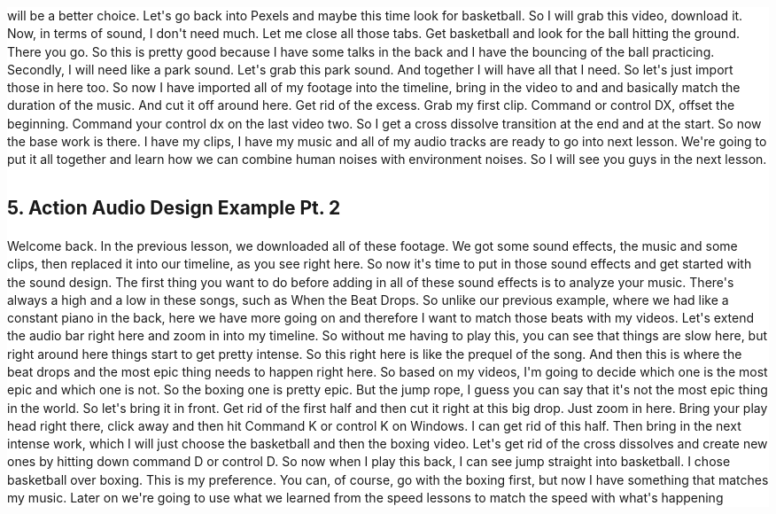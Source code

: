 will be a better choice.
Let's go back into Pexels and maybe this time look for basketball.
So I will grab this video, download it.
Now, in terms of sound, I don't need much.
Let me close all those tabs.
Get basketball and look for the ball hitting the ground.
There you go.
So this is pretty good because I have some talks in the back and I have the bouncing of the ball practicing.
Secondly, I will need like a park sound.
Let's grab this park sound.
And together I will have all that I need.
So let's just import those in here too.
So now I have imported all of my footage into the timeline, bring in the video to and and basically
match the duration of the music.
And cut it off around here.
Get rid of the excess.
Grab my first clip.
Command or control DX, offset the beginning.
Command your control dx on the last video two.
So I get a cross dissolve transition at the end and at the start.
So now the base work is there.
I have my clips, I have my music and all of my audio tracks are ready to go into next lesson.
We're going to put it all together and learn how we can combine human noises with environment noises.
So I will see you guys in the next lesson.


## 5. Action Audio Design Example Pt. 2

Welcome back.
In the previous lesson, we downloaded all of these footage.
We got some sound effects, the music and some clips, then replaced it into our timeline, as you see
right here.
So now it's time to put in those sound effects and get started with the sound design.
The first thing you want to do before adding in all of these sound effects is to analyze your music.
There's always a high and a low in these songs, such as When the Beat Drops.
So unlike our previous example, where we had like a constant piano in the back, here we have more
going on and therefore I want to match those beats with my videos.
Let's extend the audio bar right here and zoom in into my timeline.
So without me having to play this, you can see that things are slow here, but right around here things
start to get pretty intense.
So this right here is like the prequel of the song.
And then this is where the beat drops and the most epic thing needs to happen right here.
So based on my videos, I'm going to decide which one is the most epic and which one is not.
So the boxing one is pretty epic.
But the jump rope, I guess you can say that it's not the most epic thing in the world.
So let's bring it in front.
Get rid of the first half and then cut it right at this big drop.
Just zoom in here.
Bring your play head right there, click away and then hit Command K or control K on Windows.
I can get rid of this half.
Then bring in the next intense work, which I will just choose the basketball and then the boxing video.
Let's get rid of the cross dissolves and create new ones by hitting down command D or control D.
So now when I play this back,
I can see jump straight into basketball.
I chose basketball over boxing.
This is my preference.
You can, of course, go with the boxing first, but now I have something that matches my music.
Later on we're going to use what we learned from the speed lessons to match the speed with what's happening